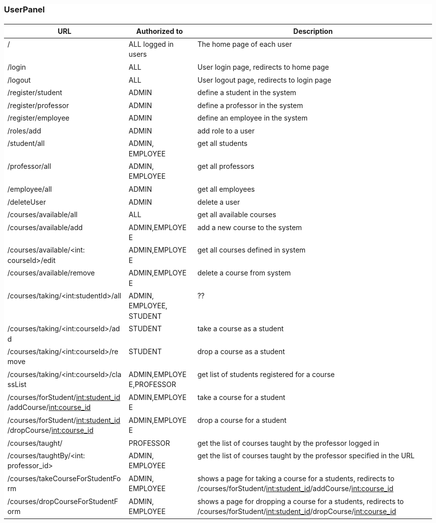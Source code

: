 ### UserPanel
| URL | Authorized to| Description|
|-------|----|---------|
/|ALL logged in users|The home page of each user|
/login|ALL|User login page, redirects to home page|
/logout|ALL|User logout page, redirects to login page|
/register/student|ADMIN|define a student in the system|
/register/professor|ADMIN|define a professor in the system|
/register/employee|ADMIN|define an employee in the system|
/roles/add|ADMIN|add role to a user|
/student/all|ADMIN, EMPLOYEE|get all students|
/professor/all|ADMIN, EMPLOYEE|get all professors|
/employee/all|ADMIN|get all employees|
/deleteUser|ADMIN|delete a user|
/courses/available/all|ALL|get all available courses|
/courses/available/add|ADMIN,EMPLOYEE|add a new course to the system|
/courses/available/<int: courseId>/edit|ADMIN,EMPLOYEE|get all courses defined in system|
/courses/available/remove|ADMIN,EMPLOYEE|delete a course from system|
/courses/taking/\<int:studentId>/all|ADMIN, EMPLOYEE, STUDENT|??|
/courses/taking/\<int:courseId>/add|STUDENT|take a course as a student|
/courses/taking/\<int:courseId>/remove|STUDENT|drop a course as a student|
/courses/taking/\<int:courseId>/classList|ADMIN,EMPLOYEE,PROFESSOR|get list of students registered for a course|
/courses/forStudent/<int:student_id>/addCourse/<int:course_id>|ADMIN,EMPLOYEE| take a course for a student
/courses/forStudent/<int:student_id>/dropCourse/<int:course_id>|ADMIN,EMPLOYEE| drop a course for a student
/courses/taught/|PROFESSOR| get the list of courses taught by the professor logged in
/courses/taughtBy/<int: professor_id>|ADMIN, EMPLOYEE|get the list of courses taught by the professor specified in the URL
/courses/takeCourseForStudentForm|ADMIN, EMPLOYEE| shows a page for taking a course for a students, redirects to /courses/forStudent/<int:student_id>/addCourse/<int:course_id>
/courses/dropCourseForStudentForm|ADMIN, EMPLOYEE| shows a page for dropping a course for a students, redirects to /courses/forStudent/<int:student_id>/dropCourse/<int:course_id>
